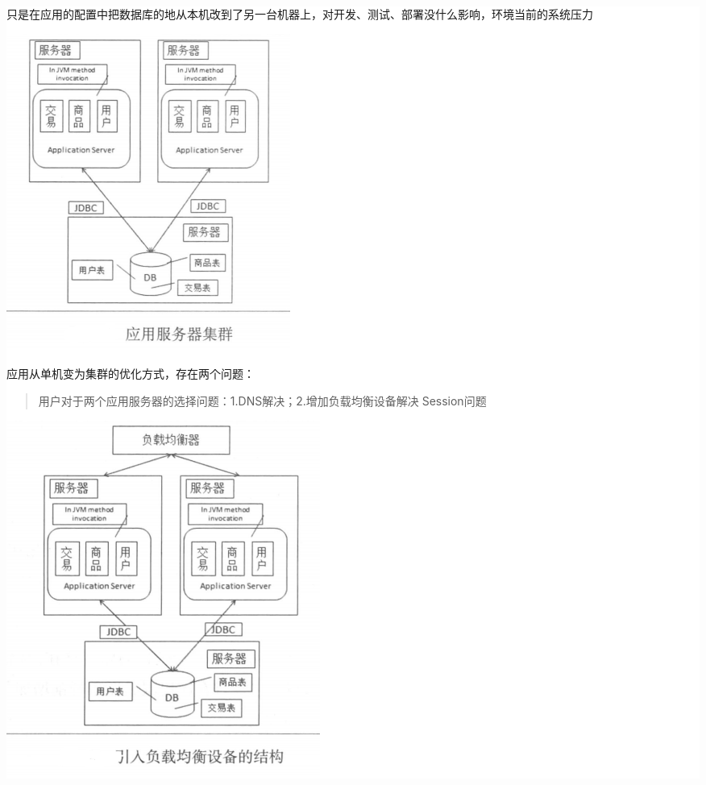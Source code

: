 只是在应用的配置中把数据库的地从本机改到了另一台机器上，对开发、测试、部署没什么影响，环境当前的系统压力  
   
![预览图](https://github.com/Zhangxuan-Xing/Review/blob/master/Picture/1019.png)   
  
应用从单机变为集群的优化方式，存在两个问题：
 > 用户对于两个应用服务器的选择问题：1.DNS解决；2.增加负载均衡设备解决
 > Session问题
   
![预览图](https://github.com/Zhangxuan-Xing/Review/blob/master/Picture/1020.png)   
  